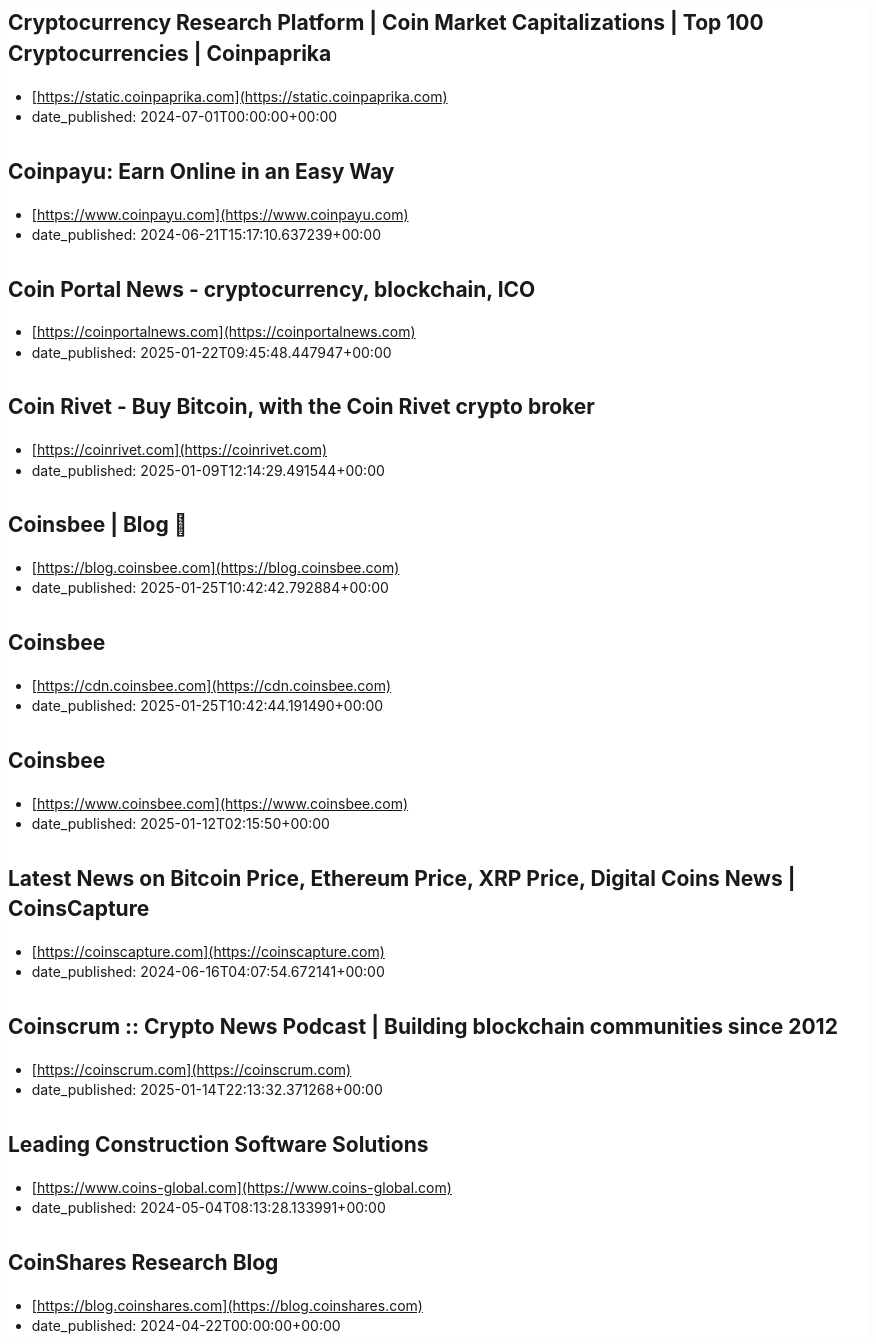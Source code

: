  ## Cryptocurrency Research Platform | Coin Market Capitalizations | Top 100 Cryptocurrencies | Coinpaprika
 - [https://static.coinpaprika.com](https://static.coinpaprika.com)
 - date_published: 2024-07-01T00:00:00+00:00

 ## Coinpayu: Earn Online in an Easy Way
 - [https://www.coinpayu.com](https://www.coinpayu.com)
 - date_published: 2024-06-21T15:17:10.637239+00:00

 ## Coin Portal News - cryptocurrency, blockchain, ICO
 - [https://coinportalnews.com](https://coinportalnews.com)
 - date_published: 2025-01-22T09:45:48.447947+00:00

 ## Coin Rivet - Buy Bitcoin, with the Coin Rivet crypto broker
 - [https://coinrivet.com](https://coinrivet.com)
 - date_published: 2025-01-09T12:14:29.491544+00:00

 ## Coinsbee | Blog 🐝
 - [https://blog.coinsbee.com](https://blog.coinsbee.com)
 - date_published: 2025-01-25T10:42:42.792884+00:00

 ## Coinsbee
 - [https://cdn.coinsbee.com](https://cdn.coinsbee.com)
 - date_published: 2025-01-25T10:42:44.191490+00:00

 ## Coinsbee
 - [https://www.coinsbee.com](https://www.coinsbee.com)
 - date_published: 2025-01-12T02:15:50+00:00

 ## Latest News on Bitcoin Price, Ethereum Price, XRP Price, Digital Coins News | CoinsCapture
 - [https://coinscapture.com](https://coinscapture.com)
 - date_published: 2024-06-16T04:07:54.672141+00:00

 ## Coinscrum :: Crypto News Podcast | Building blockchain communities since 2012
 - [https://coinscrum.com](https://coinscrum.com)
 - date_published: 2025-01-14T22:13:32.371268+00:00

 ## Leading Construction Software Solutions
 - [https://www.coins-global.com](https://www.coins-global.com)
 - date_published: 2024-05-04T08:13:28.133991+00:00

 ## CoinShares Research Blog
 - [https://blog.coinshares.com](https://blog.coinshares.com)
 - date_published: 2024-04-22T00:00:00+00:00

